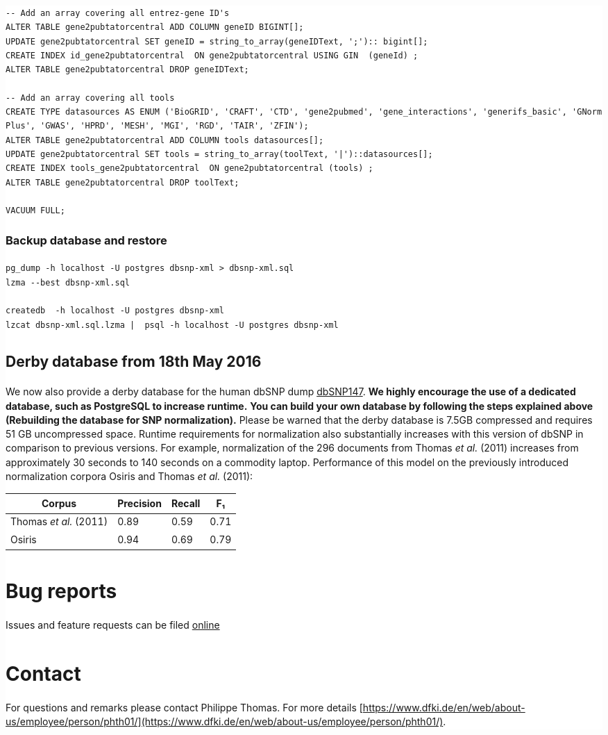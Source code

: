     -- Add an array covering all entrez-gene ID's
    ALTER TABLE gene2pubtatorcentral ADD COLUMN geneID BIGINT[];
    UPDATE gene2pubtatorcentral SET geneID = string_to_array(geneIDText, ';'):: bigint[];
    CREATE INDEX id_gene2pubtatorcentral  ON gene2pubtatorcentral USING GIN  (geneId) ;
    ALTER TABLE gene2pubtatorcentral DROP geneIDText;
    
    -- Add an array covering all tools
    CREATE TYPE datasources AS ENUM ('BioGRID', 'CRAFT', 'CTD', 'gene2pubmed', 'gene_interactions', 'generifs_basic', 'GNormPlus', 'GWAS', 'HPRD', 'MESH', 'MGI', 'RGD', 'TAIR', 'ZFIN');
    ALTER TABLE gene2pubtatorcentral ADD COLUMN tools datasources[];
    UPDATE gene2pubtatorcentral SET tools = string_to_array(toolText, '|')::datasources[];
    CREATE INDEX tools_gene2pubtatorcentral  ON gene2pubtatorcentral (tools) ;
    ALTER TABLE gene2pubtatorcentral DROP toolText;
    
    VACUUM FULL;
    
### Backup database and restore 
	pg_dump -h localhost -U postgres dbsnp-xml > dbsnp-xml.sql
	lzma --best dbsnp-xml.sql

	createdb  -h localhost -U postgres dbsnp-xml
	lzcat dbsnp-xml.sql.lzma |  psql -h localhost -U postgres dbsnp-xml

## Derby database from 18th May 2016
We now also provide a derby database for the human dbSNP dump [dbSNP147](https://drive.google.com/open?id=0BxyKVvNXUobTMDJYcG81Uzdhb28).
**We highly encourage the use of a dedicated database, such as PostgreSQL to increase runtime.**
**You can build your own database by following the steps explained above (Rebuilding the database for SNP normalization).**
Please be warned that the derby database is 7.5GB compressed and requires 51 GB uncompressed space. 
Runtime requirements for normalization also substantially increases with this version of dbSNP in comparison to previous versions. 
For example, normalization of the 296 documents from Thomas *et al.* (2011) increases from approximately 30 seconds to 140 seconds on a commodity laptop. 
Performance of this model on the previously introduced normalization corpora Osiris and Thomas *et al.* (2011):

|Corpus|Precision|Recall|F₁|
| --- | --- | --- | ---| 
| Thomas *et al.* (2011) | 0.89 | 0.59 | 0.71 |
| Osiris | 0.94 | 0.69 | 0.79 |


# Bug reports
Issues and feature requests can be filed [online](https://github.com/rockt/SETH/issues)

# Contact
For questions and remarks please contact Philippe Thomas.
For more details [https://www.dfki.de/en/web/about-us/employee/person/phth01/](https://www.dfki.de/en/web/about-us/employee/person/phth01/).
